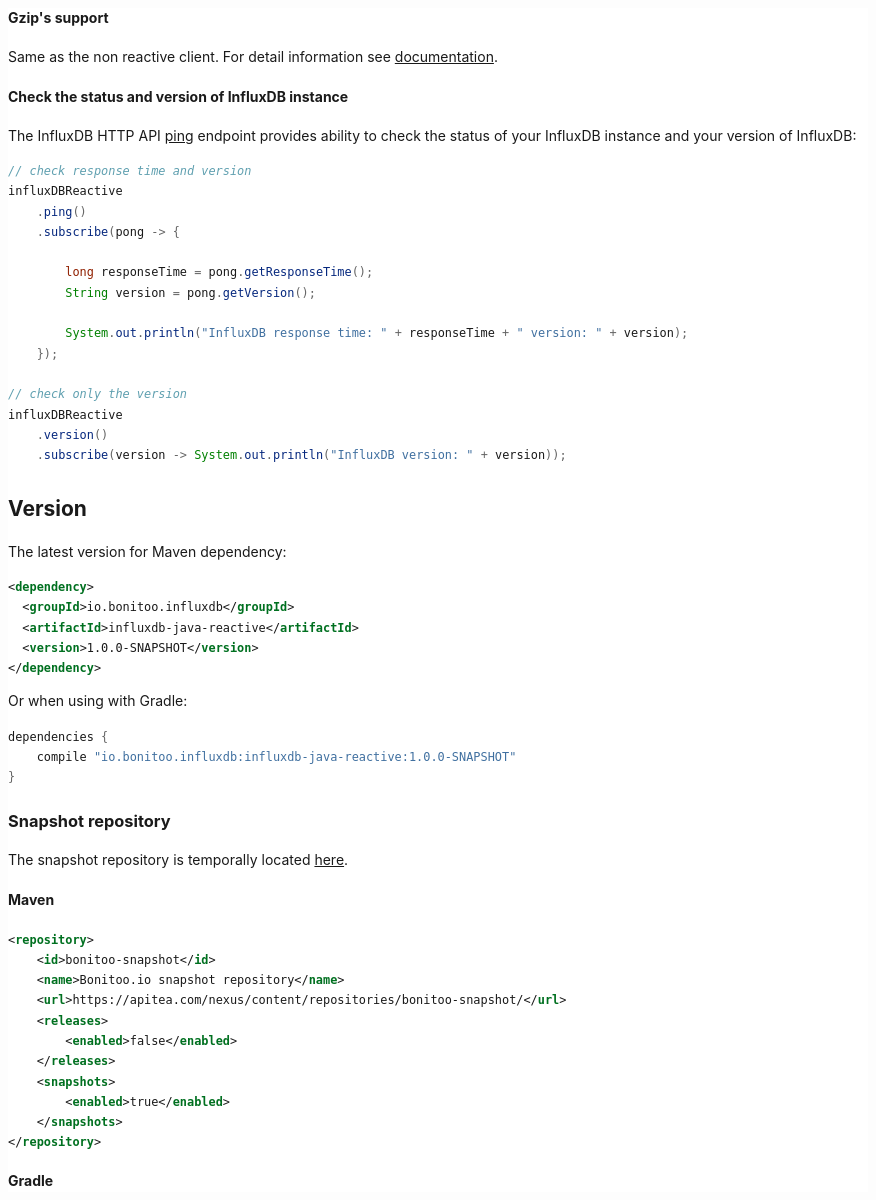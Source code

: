 #### Gzip's support 
Same as the non reactive client. For detail information see [documentation](#user-content-gzips-support-version-25-required).

#### Check the status and version of InfluxDB instance
The InfluxDB HTTP API [ping](https://docs.influxdata.com/influxdb/latest/tools/api/#ping) endpoint provides ability 
to check the status of your InfluxDB instance and your version of InfluxDB:

```java
// check response time and version
influxDBReactive
    .ping()
    .subscribe(pong -> {
        
        long responseTime = pong.getResponseTime();
        String version = pong.getVersion();
        
        System.out.println("InfluxDB response time: " + responseTime + " version: " + version);
    });

// check only the version
influxDBReactive
    .version()
    .subscribe(version -> System.out.println("InfluxDB version: " + version));
```

## Version

The latest version for Maven dependency:
```xml
<dependency>
  <groupId>io.bonitoo.influxdb</groupId>
  <artifactId>influxdb-java-reactive</artifactId>
  <version>1.0.0-SNAPSHOT</version>
</dependency>
```
  
Or when using with Gradle:
```groovy
dependencies {
    compile "io.bonitoo.influxdb:influxdb-java-reactive:1.0.0-SNAPSHOT"
}
```

### Snapshot repository
The snapshot repository is temporally located [here](https://apitea.com/nexus/content/repositories/bonitoo-snapshot/).

#### Maven
```xml
<repository>
    <id>bonitoo-snapshot</id>
    <name>Bonitoo.io snapshot repository</name>
    <url>https://apitea.com/nexus/content/repositories/bonitoo-snapshot/</url>
    <releases>
        <enabled>false</enabled>
    </releases>
    <snapshots>
        <enabled>true</enabled>
    </snapshots>
</repository>
```
#### Gradle
```
```